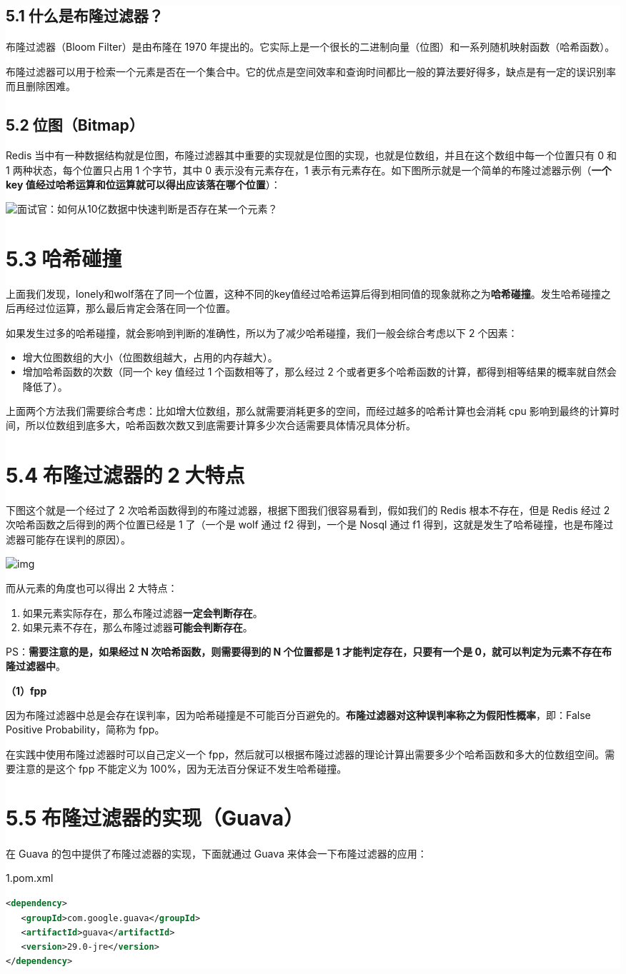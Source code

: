 ## 5.1 什么是布隆过滤器？

布隆过滤器（Bloom Filter）是由布隆在 1970 年提出的。它实际上是一个很长的二进制向量（位图）和一系列随机映射函数（哈希函数）。

布隆过滤器可以用于检索一个元素是否在一个集合中。它的优点是空间效率和查询时间都比一般的算法要好得多，缺点是有一定的误识别率而且删除困难。

## 5.2 位图（Bitmap）

Redis 当中有一种数据结构就是位图，布隆过滤器其中重要的实现就是位图的实现，也就是位数组，并且在这个数组中每一个位置只有 0 和 1 两种状态，每个位置只占用 1 个字节，其中 0 表示没有元素存在，1 表示有元素存在。如下图所示就是一个简单的布隆过滤器示例（**一个 key 值经过哈希运算和位运算就可以得出应该落在哪个位置**）：

![面试官：如何从10亿数据中快速判断是否存在某一个元素？](../../images/9e9836104b7e45f2a4991118a96c8277.png)

# 5.3 哈希碰撞

上面我们发现，lonely和wolf落在了同一个位置，这种不同的key值经过哈希运算后得到相同值的现象就称之为**哈希碰撞**。发生哈希碰撞之后再经过位运算，那么最后肯定会落在同一个位置。

如果发生过多的哈希碰撞，就会影响到判断的准确性，所以为了减少哈希碰撞，我们一般会综合考虑以下 2 个因素：

- 增大位图数组的大小（位图数组越大，占用的内存越大）。
- 增加哈希函数的次数（同一个 key 值经过 1 个函数相等了，那么经过 2 个或者更多个哈希函数的计算，都得到相等结果的概率就自然会降低了）。

上面两个方法我们需要综合考虑：比如增大位数组，那么就需要消耗更多的空间，而经过越多的哈希计算也会消耗 cpu 影响到最终的计算时间，所以位数组到底多大，哈希函数次数又到底需要计算多少次合适需要具体情况具体分析。

# 5.4 布隆过滤器的 2 大特点

下图这个就是一个经过了 2 次哈希函数得到的布隆过滤器，根据下图我们很容易看到，假如我们的 Redis 根本不存在，但是 Redis 经过 2 次哈希函数之后得到的两个位置已经是 1 了（一个是 wolf 通过 f2 得到，一个是 Nosql 通过 f1 得到，这就是发生了哈希碰撞，也是布隆过滤器可能存在误判的原因）。

![img](../../images/d44f05354bb447ab987da1c07451af96~tplv-k3u1fbpfcp-watermark.image)

而从元素的角度也可以得出 2 大特点：

1. 如果元素实际存在，那么布隆过滤器**一定会判断存在**。
2. 如果元素不存在，那么布隆过滤器**可能会判断存在**。

PS：**需要注意的是，如果经过 N 次哈希函数，则需要得到的 N 个位置都是 1 才能判定存在，只要有一个是 0，就可以判定为元素不存在布隆过滤器中**。

**（1）fpp**

因为布隆过滤器中总是会存在误判率，因为哈希碰撞是不可能百分百避免的。**布隆过滤器对这种误判率称之为假阳性概率**，即：False Positive Probability，简称为 fpp。

在实践中使用布隆过滤器时可以自己定义一个 fpp，然后就可以根据布隆过滤器的理论计算出需要多少个哈希函数和多大的位数组空间。需要注意的是这个 fpp 不能定义为 100%，因为无法百分保证不发生哈希碰撞。

# 5.5 布隆过滤器的实现（Guava）

在 Guava 的包中提供了布隆过滤器的实现，下面就通过 Guava 来体会一下布隆过滤器的应用：

1.pom.xml

```xml
<dependency>
   <groupId>com.google.guava</groupId>
   <artifactId>guava</artifactId>
   <version>29.0-jre</version>
</dependency>
```
